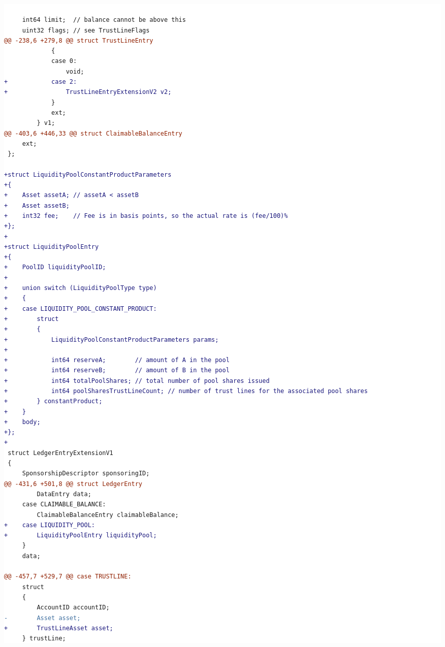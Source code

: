 ```diff mddiffcheck.base=a5e7028c04305c7b6f7d08c981e87bb9891b7364
 
     int64 limit;  // balance cannot be above this
     uint32 flags; // see TrustLineFlags
@@ -238,6 +279,8 @@ struct TrustLineEntry
             {
             case 0:
                 void;
+            case 2:
+                TrustLineEntryExtensionV2 v2;
             }
             ext;
         } v1;
@@ -403,6 +446,33 @@ struct ClaimableBalanceEntry
     ext;
 };
 
+struct LiquidityPoolConstantProductParameters
+{
+    Asset assetA; // assetA < assetB
+    Asset assetB;
+    int32 fee;    // Fee is in basis points, so the actual rate is (fee/100)%
+};
+
+struct LiquidityPoolEntry
+{
+    PoolID liquidityPoolID;
+
+    union switch (LiquidityPoolType type)
+    {
+    case LIQUIDITY_POOL_CONSTANT_PRODUCT:
+        struct
+        {
+            LiquidityPoolConstantProductParameters params;
+
+            int64 reserveA;        // amount of A in the pool
+            int64 reserveB;        // amount of B in the pool
+            int64 totalPoolShares; // total number of pool shares issued
+            int64 poolSharesTrustLineCount; // number of trust lines for the associated pool shares
+        } constantProduct;
+    }
+    body;
+};
+
 struct LedgerEntryExtensionV1
 {
     SponsorshipDescriptor sponsoringID;
@@ -431,6 +501,8 @@ struct LedgerEntry
         DataEntry data;
     case CLAIMABLE_BALANCE:
         ClaimableBalanceEntry claimableBalance;
+    case LIQUIDITY_POOL:
+        LiquidityPoolEntry liquidityPool;
     }
     data;
 
@@ -457,7 +529,7 @@ case TRUSTLINE:
     struct
     {
         AccountID accountID;
-        Asset asset;
+        TrustLineAsset asset;
     } trustLine;
```